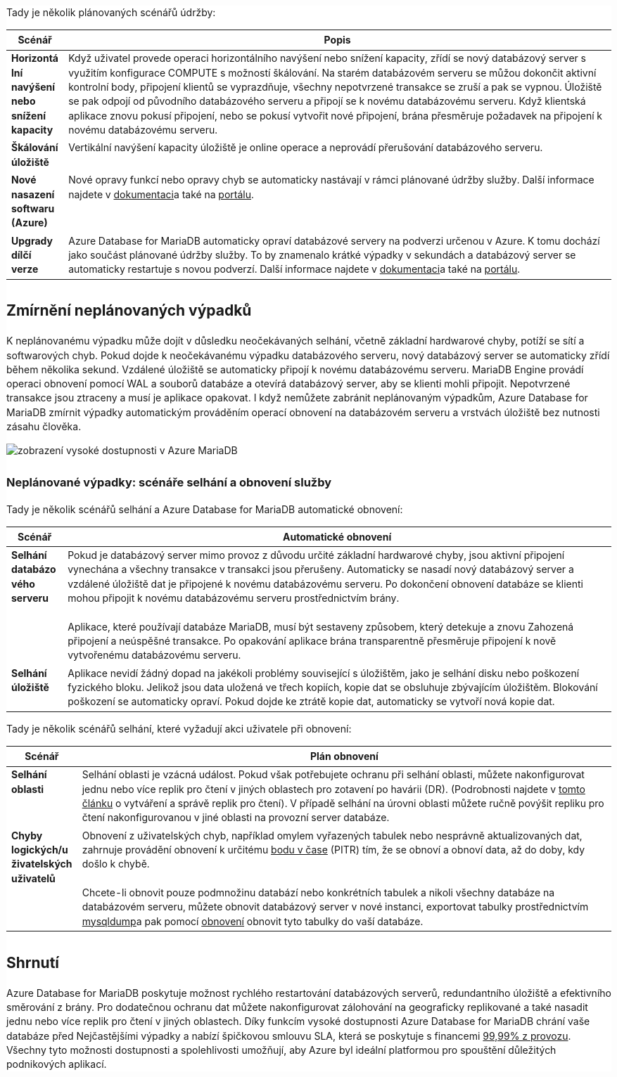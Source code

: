 Tady je několik plánovaných scénářů údržby:

| **Scénář** | **Popis**|
| ------------ | ----------- |
| <b>Horizontální navýšení nebo snížení kapacity | Když uživatel provede operaci horizontálního navýšení nebo snížení kapacity, zřídí se nový databázový server s využitím konfigurace COMPUTE s možností škálování. Na starém databázovém serveru se můžou dokončit aktivní kontrolní body, připojení klientů se vyprazdňuje, všechny nepotvrzené transakce se zruší a pak se vypnou. Úložiště se pak odpojí od původního databázového serveru a připojí se k novému databázovému serveru. Když klientská aplikace znovu pokusí připojení, nebo se pokusí vytvořit nové připojení, brána přesměruje požadavek na připojení k novému databázovému serveru.|
| <b>Škálování úložiště | Vertikální navýšení kapacity úložiště je online operace a neprovádí přerušování databázového serveru.|
| <b>Nové nasazení softwaru (Azure) | Nové opravy funkcí nebo opravy chyb se automaticky nastávají v rámci plánované údržby služby. Další informace najdete v [dokumentaci](concepts-monitoring.md#planned-maintenance-notification)a také na [portálu](https://aka.ms/servicehealthpm).|
| <b>Upgrady dílčí verze | Azure Database for MariaDB automaticky opraví databázové servery na podverzi určenou v Azure. K tomu dochází jako součást plánované údržby služby. To by znamenalo krátké výpadky v sekundách a databázový server se automaticky restartuje s novou podverzí. Další informace najdete v [dokumentaci](concepts-monitoring.md#planned-maintenance-notification)a také na [portálu](https://aka.ms/servicehealthpm).|


##  <a name="unplanned-downtime-mitigation"></a>Zmírnění neplánovaných výpadků

K neplánovanému výpadku může dojít v důsledku neočekávaných selhání, včetně základní hardwarové chyby, potíží se sítí a softwarových chyb. Pokud dojde k neočekávanému výpadku databázového serveru, nový databázový server se automaticky zřídí během několika sekund. Vzdálené úložiště se automaticky připojí k novému databázovému serveru. MariaDB Engine provádí operaci obnovení pomocí WAL a souborů databáze a otevírá databázový server, aby se klienti mohli připojit. Nepotvrzené transakce jsou ztraceny a musí je aplikace opakovat. I když nemůžete zabránit neplánovaným výpadkům, Azure Database for MariaDB zmírnit výpadky automatickým prováděním operací obnovení na databázovém serveru a vrstvách úložiště bez nutnosti zásahu člověka. 


![zobrazení vysoké dostupnosti v Azure MariaDB](./media/concepts-high-availability/availability-mariadb-server.png)

### <a name="unplanned-downtime-failure-scenarios-and-service-recovery"></a>Neplánované výpadky: scénáře selhání a obnovení služby
Tady je několik scénářů selhání a Azure Database for MariaDB automatické obnovení:

| **Scénář** | **Automatické obnovení** |
| ---------- | ---------- |
| <B>Selhání databázového serveru | Pokud je databázový server mimo provoz z důvodu určité základní hardwarové chyby, jsou aktivní připojení vynechána a všechny transakce v transakci jsou přerušeny. Automaticky se nasadí nový databázový server a vzdálené úložiště dat je připojené k novému databázovému serveru. Po dokončení obnovení databáze se klienti mohou připojit k novému databázovému serveru prostřednictvím brány. <br /> <br /> Aplikace, které používají databáze MariaDB, musí být sestaveny způsobem, který detekuje a znovu Zahozená připojení a neúspěšné transakce.  Po opakování aplikace brána transparentně přesměruje připojení k nově vytvořenému databázovému serveru. |
| <B>Selhání úložiště | Aplikace nevidí žádný dopad na jakékoli problémy související s úložištěm, jako je selhání disku nebo poškození fyzického bloku. Jelikož jsou data uložená ve třech kopiích, kopie dat se obsluhuje zbývajícím úložištěm. Blokování poškození se automaticky opraví. Pokud dojde ke ztrátě kopie dat, automaticky se vytvoří nová kopie dat. |

Tady je několik scénářů selhání, které vyžadují akci uživatele při obnovení:

| **Scénář** | **Plán obnovení** |
| ---------- | ---------- |
| <b> Selhání oblasti | Selhání oblasti je vzácná událost. Pokud však potřebujete ochranu při selhání oblasti, můžete nakonfigurovat jednu nebo více replik pro čtení v jiných oblastech pro zotavení po havárii (DR). (Podrobnosti najdete v [tomto článku](howto-read-replicas-portal.md) o vytváření a správě replik pro čtení). V případě selhání na úrovni oblasti můžete ručně povýšit repliku pro čtení nakonfigurovanou v jiné oblasti na provozní server databáze. |
| <b> Chyby logických/uživatelských uživatelů | Obnovení z uživatelských chyb, například omylem vyřazených tabulek nebo nesprávně aktualizovaných dat, zahrnuje provádění obnovení k určitému [bodu v čase](concepts-backup.md) (PITR) tím, že se obnoví a obnoví data, až do doby, kdy došlo k chybě.<br> <br>  Chcete-li obnovit pouze podmnožinu databází nebo konkrétních tabulek a nikoli všechny databáze na databázovém serveru, můžete obnovit databázový server v nové instanci, exportovat tabulky prostřednictvím [mysqldump](howto-migrate-dump-restore.md)a pak pomocí [obnovení](howto-migrate-dump-restore.md#restore-your-mariadb-database) obnovit tyto tabulky do vaší databáze. |



## <a name="summary"></a>Shrnutí

Azure Database for MariaDB poskytuje možnost rychlého restartování databázových serverů, redundantního úložiště a efektivního směrování z brány. Pro dodatečnou ochranu dat můžete nakonfigurovat zálohování na geograficky replikované a také nasadit jednu nebo více replik pro čtení v jiných oblastech. Díky funkcím vysoké dostupnosti Azure Database for MariaDB chrání vaše databáze před Nejčastějšími výpadky a nabízí špičkovou smlouvu SLA, která se poskytuje s financemi [99,99% z provozu](https://azure.microsoft.com/support/legal/sla/MariaDB). Všechny tyto možnosti dostupnosti a spolehlivosti umožňují, aby Azure byl ideální platformou pro spouštění důležitých podnikových aplikací.

